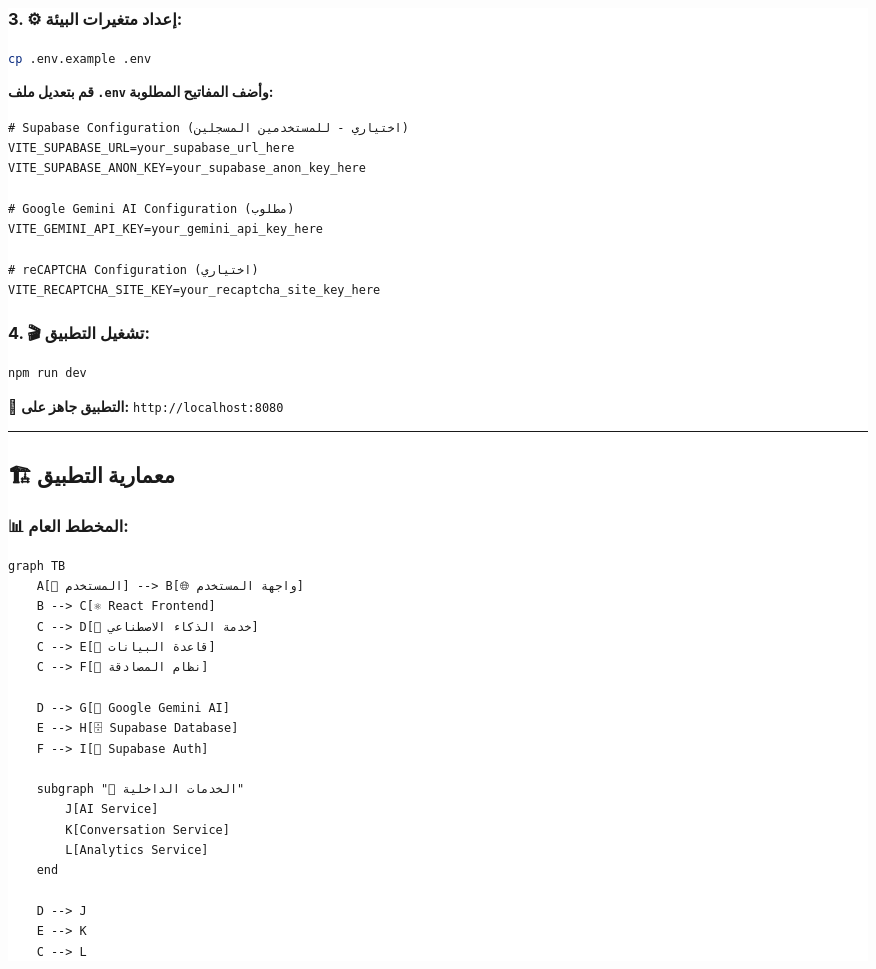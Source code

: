 ### **3. ⚙️ إعداد متغيرات البيئة:**
```bash
cp .env.example .env
```

**قم بتعديل ملف `.env` وأضف المفاتيح المطلوبة:**
```env
# Supabase Configuration (اختياري - للمستخدمين المسجلين)
VITE_SUPABASE_URL=your_supabase_url_here
VITE_SUPABASE_ANON_KEY=your_supabase_anon_key_here

# Google Gemini AI Configuration (مطلوب)
VITE_GEMINI_API_KEY=your_gemini_api_key_here

# reCAPTCHA Configuration (اختياري)
VITE_RECAPTCHA_SITE_KEY=your_recaptcha_site_key_here
```

### **4. 🎬 تشغيل التطبيق:**
```bash
npm run dev
```

🎉 **التطبيق جاهز على:** `http://localhost:8080`

---

## 🏗️ معمارية التطبيق

### **📊 المخطط العام:**

```mermaid
graph TB
    A[👤 المستخدم] --> B[🌐 واجهة المستخدم]
    B --> C[⚛️ React Frontend]
    C --> D[🤖 خدمة الذكاء الاصطناعي]
    C --> E[💾 قاعدة البيانات]
    C --> F[🔐 نظام المصادقة]
    
    D --> G[🧠 Google Gemini AI]
    E --> H[🗄️ Supabase Database]
    F --> I[👥 Supabase Auth]
    
    subgraph "🔧 الخدمات الداخلية"
        J[AI Service]
        K[Conversation Service]
        L[Analytics Service]
    end
    
    D --> J
    E --> K
    C --> L
```
